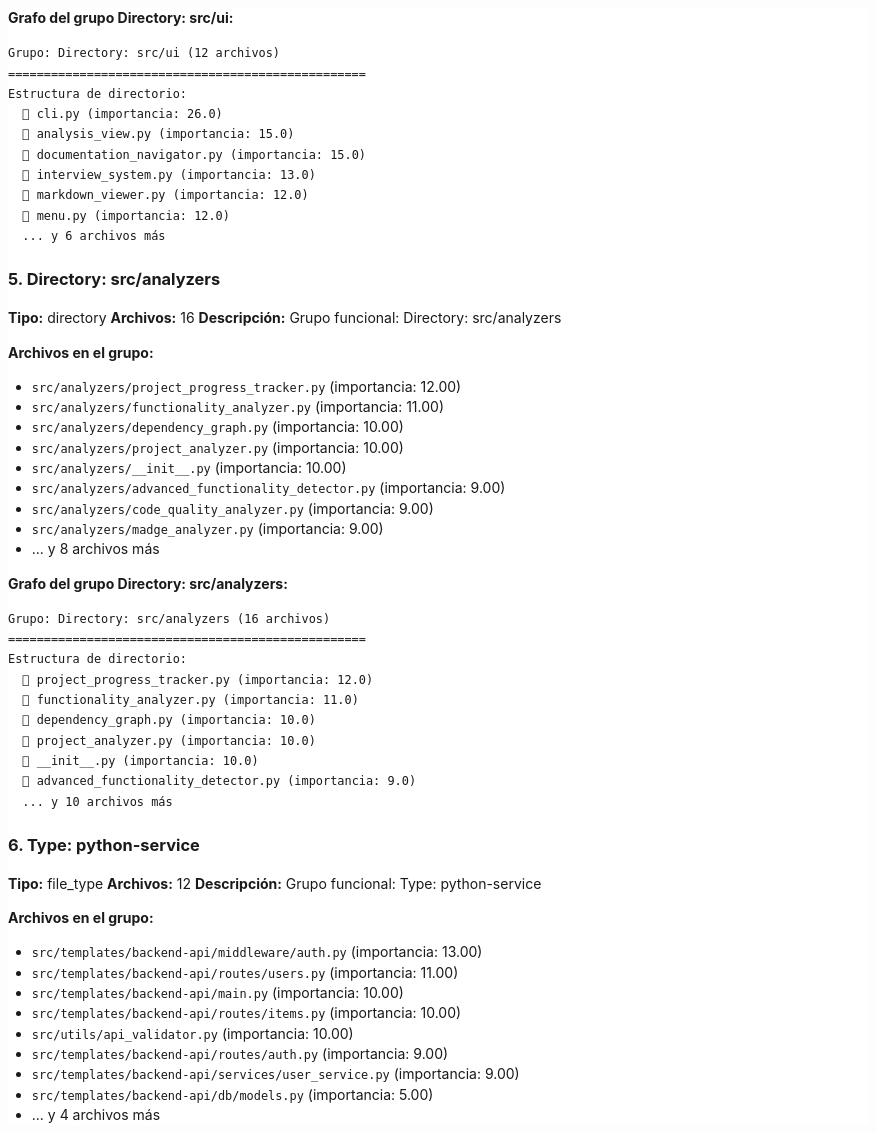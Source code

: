 **Grafo del grupo Directory: src/ui:**
```
Grupo: Directory: src/ui (12 archivos)
==================================================
Estructura de directorio:
  📄 cli.py (importancia: 26.0)
  📄 analysis_view.py (importancia: 15.0)
  📄 documentation_navigator.py (importancia: 15.0)
  📄 interview_system.py (importancia: 13.0)
  📄 markdown_viewer.py (importancia: 12.0)
  📄 menu.py (importancia: 12.0)
  ... y 6 archivos más
```

### 5. Directory: src/analyzers
**Tipo:** directory
**Archivos:** 16
**Descripción:** Grupo funcional: Directory: src/analyzers

**Archivos en el grupo:**
- `src/analyzers/project_progress_tracker.py` (importancia: 12.00)
- `src/analyzers/functionality_analyzer.py` (importancia: 11.00)
- `src/analyzers/dependency_graph.py` (importancia: 10.00)
- `src/analyzers/project_analyzer.py` (importancia: 10.00)
- `src/analyzers/__init__.py` (importancia: 10.00)
- `src/analyzers/advanced_functionality_detector.py` (importancia: 9.00)
- `src/analyzers/code_quality_analyzer.py` (importancia: 9.00)
- `src/analyzers/madge_analyzer.py` (importancia: 9.00)
- ... y 8 archivos más

**Grafo del grupo Directory: src/analyzers:**
```
Grupo: Directory: src/analyzers (16 archivos)
==================================================
Estructura de directorio:
  📄 project_progress_tracker.py (importancia: 12.0)
  📄 functionality_analyzer.py (importancia: 11.0)
  📄 dependency_graph.py (importancia: 10.0)
  📄 project_analyzer.py (importancia: 10.0)
  📄 __init__.py (importancia: 10.0)
  📄 advanced_functionality_detector.py (importancia: 9.0)
  ... y 10 archivos más
```

### 6. Type: python-service
**Tipo:** file_type
**Archivos:** 12
**Descripción:** Grupo funcional: Type: python-service

**Archivos en el grupo:**
- `src/templates/backend-api/middleware/auth.py` (importancia: 13.00)
- `src/templates/backend-api/routes/users.py` (importancia: 11.00)
- `src/templates/backend-api/main.py` (importancia: 10.00)
- `src/templates/backend-api/routes/items.py` (importancia: 10.00)
- `src/utils/api_validator.py` (importancia: 10.00)
- `src/templates/backend-api/routes/auth.py` (importancia: 9.00)
- `src/templates/backend-api/services/user_service.py` (importancia: 9.00)
- `src/templates/backend-api/db/models.py` (importancia: 5.00)
- ... y 4 archivos más
